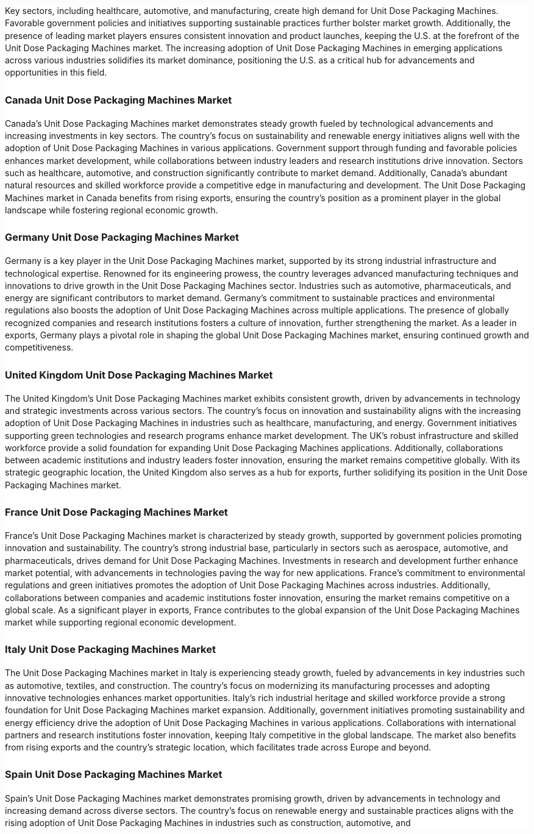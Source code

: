 Key sectors, including healthcare, automotive, and manufacturing, create high demand for Unit Dose Packaging Machines. Favorable government policies and initiatives supporting sustainable practices further bolster market growth. Additionally, the presence of leading market players ensures consistent innovation and product launches, keeping the U.S. at the forefront of the Unit Dose Packaging Machines market. The increasing adoption of Unit Dose Packaging Machines in emerging applications across various industries solidifies its market dominance, positioning the U.S. as a critical hub for advancements and opportunities in this field.</p><h3>Canada Unit Dose Packaging Machines Market</h3><p>Canada&rsquo;s Unit Dose Packaging Machines market demonstrates steady growth fueled by technological advancements and increasing investments in key sectors. The country&rsquo;s focus on sustainability and renewable energy initiatives aligns well with the adoption of Unit Dose Packaging Machines in various applications. Government support through funding and favorable policies enhances market development, while collaborations between industry leaders and research institutions drive innovation. Sectors such as healthcare, automotive, and construction significantly contribute to market demand. Additionally, Canada&rsquo;s abundant natural resources and skilled workforce provide a competitive edge in manufacturing and development. The Unit Dose Packaging Machines market in Canada benefits from rising exports, ensuring the country&rsquo;s position as a prominent player in the global landscape while fostering regional economic growth.</p><h3>Germany Unit Dose Packaging Machines Market</h3><p>Germany is a key player in the Unit Dose Packaging Machines market, supported by its strong industrial infrastructure and technological expertise. Renowned for its engineering prowess, the country leverages advanced manufacturing techniques and innovations to drive growth in the Unit Dose Packaging Machines sector. Industries such as automotive, pharmaceuticals, and energy are significant contributors to market demand. Germany&rsquo;s commitment to sustainable practices and environmental regulations also boosts the adoption of Unit Dose Packaging Machines across multiple applications. The presence of globally recognized companies and research institutions fosters a culture of innovation, further strengthening the market. As a leader in exports, Germany plays a pivotal role in shaping the global Unit Dose Packaging Machines market, ensuring continued growth and competitiveness.</p><h3>United Kingdom Unit Dose Packaging Machines Market</h3><p>The United Kingdom&rsquo;s Unit Dose Packaging Machines market exhibits consistent growth, driven by advancements in technology and strategic investments across various sectors. The country&rsquo;s focus on innovation and sustainability aligns with the increasing adoption of Unit Dose Packaging Machines in industries such as healthcare, manufacturing, and energy. Government initiatives supporting green technologies and research programs enhance market development. The UK&rsquo;s robust infrastructure and skilled workforce provide a solid foundation for expanding Unit Dose Packaging Machines applications. Additionally, collaborations between academic institutions and industry leaders foster innovation, ensuring the market remains competitive globally. With its strategic geographic location, the United Kingdom also serves as a hub for exports, further solidifying its position in the Unit Dose Packaging Machines market.</p><h3>France Unit Dose Packaging Machines Market</h3><p>France&rsquo;s Unit Dose Packaging Machines market is characterized by steady growth, supported by government policies promoting innovation and sustainability. The country&rsquo;s strong industrial base, particularly in sectors such as aerospace, automotive, and pharmaceuticals, drives demand for Unit Dose Packaging Machines. Investments in research and development further enhance market potential, with advancements in technologies paving the way for new applications. France&rsquo;s commitment to environmental regulations and green initiatives promotes the adoption of Unit Dose Packaging Machines across industries. Additionally, collaborations between companies and academic institutions foster innovation, ensuring the market remains competitive on a global scale. As a significant player in exports, France contributes to the global expansion of the Unit Dose Packaging Machines market while supporting regional economic development.</p><h3>Italy Unit Dose Packaging Machines Market</h3><p>The Unit Dose Packaging Machines market in Italy is experiencing steady growth, fueled by advancements in key industries such as automotive, textiles, and construction. The country&rsquo;s focus on modernizing its manufacturing processes and adopting innovative technologies enhances market opportunities. Italy&rsquo;s rich industrial heritage and skilled workforce provide a strong foundation for Unit Dose Packaging Machines market expansion. Additionally, government initiatives promoting sustainability and energy efficiency drive the adoption of Unit Dose Packaging Machines in various applications. Collaborations with international partners and research institutions foster innovation, keeping Italy competitive in the global landscape. The market also benefits from rising exports and the country&rsquo;s strategic location, which facilitates trade across Europe and beyond.</p><h3>Spain Unit Dose Packaging Machines Market</h3><p>Spain&rsquo;s Unit Dose Packaging Machines market demonstrates promising growth, driven by advancements in technology and increasing demand across diverse sectors. The country&rsquo;s focus on renewable energy and sustainable practices aligns with the rising adoption of Unit Dose Packaging Machines in industries such as construction, automotive, and